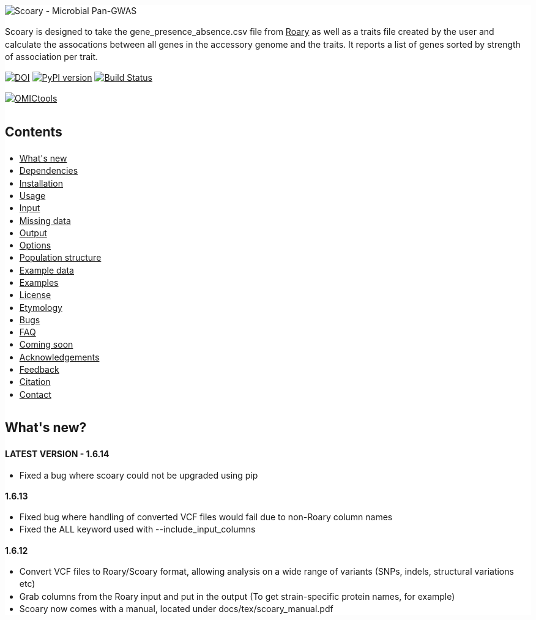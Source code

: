 ![Scoary - Microbial Pan-GWAS](https://cloud.githubusercontent.com/assets/14874487/15772489/b026105a-2971-11e6-9d1e-da4035502869.png)

Scoary is designed to take the gene_presence_absence.csv file from [Roary](https://sanger-pathogens.github.io/Roary/) as well as a traits file created by the user and calculate the assocations between all genes in the accessory genome and the traits. It reports a list of genes sorted by strength of association per trait.

[![DOI](https://zenodo.org/badge/51000172.svg)](https://zenodo.org/badge/latestdoi/51000172)
[![PyPI version](https://badge.fury.io/py/scoary.svg)](https://badge.fury.io/py/scoary)
[![Build Status](https://travis-ci.org/AdmiralenOla/Scoary.svg?branch=master)](https://travis-ci.org/AdmiralenOla/Scoary)

[![OMICtools](https://omictools.com/img/logo-blue.png)](https://omictools.com/association-mapping-category)

## Contents
- [What's new](#whats-new)
- [Dependencies](#dependencies)
- [Installation](#installation)
- [Usage](#usage)
- [Input](#input)
- [Missing data](#missing-data)
- [Output](#output)
- [Options](#options)
- [Population structure](#population-structure)
- [Example data](#example-data)
- [Examples](#examples)
- [License](#license)
- [Etymology](#etymology)
- [Bugs](#bugs)
- [FAQ](#faq)
- [Coming soon](#coming-soon)
- [Acknowledgements](#acknowledgements)
- [Feedback](#feedback)
- [Citation](#citation)
- [Contact](#contact)

## What's new?

**LATEST VERSION - 1.6.14**
- Fixed a bug where scoary could not be upgraded using pip

**1.6.13**
- Fixed bug where handling of converted VCF files would fail due to non-Roary column names
- Fixed the ALL keyword used with --include_input_columns

**1.6.12**
- Convert VCF files to Roary/Scoary format, allowing analysis on a wide range of variants (SNPs, indels, structural variations etc)
- Grab columns from the Roary input and put in the output (To get strain-specific protein names, for example)
- Scoary now comes with a manual, located under docs/tex/scoary_manual.pdf
